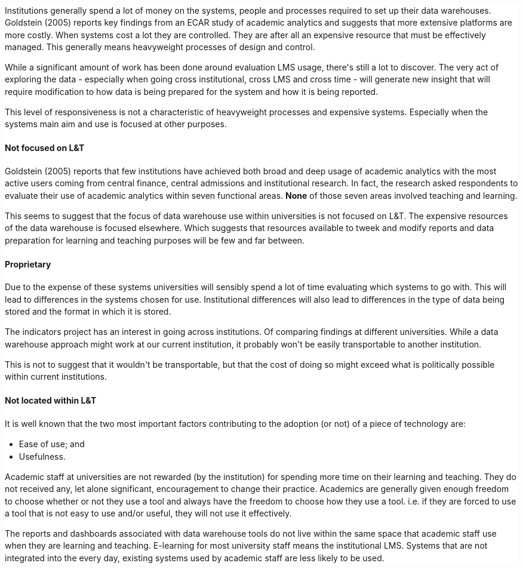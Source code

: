 Institutions generally spend a lot of money on the systems, people and processes required to set up their data warehouses. Goldstein (2005) reports key findings from an ECAR study of academic analytics and suggests that more extensive platforms are more costly. When systems cost a lot they are controlled. They are after all an expensive resource that must be effectively managed. This generally means heavyweight processes of design and control.

While a significant amount of work has been done around evaluation LMS usage, there's still a lot to discover. The very act of exploring the data - especially when going cross institutional, cross LMS and cross time - will generate new insight that will require modification to how data is being prepared for the system and how it is being reported.

This level of responsiveness is not a characteristic of heavyweight processes and expensive systems. Especially when the systems main aim and use is focused at other purposes.

#### Not focused on L&T

Goldstein (2005) reports that few institutions have achieved both broad and deep usage of academic analytics with the most active users coming from central finance, central admissions and institutional research. In fact, the research asked respondents to evaluate their use of academic analytics within seven functional areas. **None** of those seven areas involved teaching and learning.

This seems to suggest that the focus of data warehouse use within universities is not focused on L&T. The expensive resources of the data warehouse is focused elsewhere. Which suggests that resources available to tweek and modify reports and data preparation for learning and teaching purposes will be few and far between.

#### Proprietary

Due to the expense of these systems universities will sensibly spend a lot of time evaluating which systems to go with. This will lead to differences in the systems chosen for use. Institutional differences will also lead to differences in the type of data being stored and the format in which it is stored.

The indicators project has an interest in going across institutions. Of comparing findings at different universities. While a data warehouse approach might work at our current institution, it probably won't be easily transportable to another institution.

This is not to suggest that it wouldn't be transportable, but that the cost of doing so might exceed what is politically possible within current institutions.

#### Not located within L&T

It is well known that the two most important factors contributing to the adoption (or not) of a piece of technology are:

- Ease of use; and
- Usefulness.

Academic staff at universities are not rewarded (by the institution) for spending more time on their learning and teaching. They do not received any, let alone significant, encouragement to change their practice. Academics are generally given enough freedom to choose whether or not they use a tool and always have the freedom to choose how they use a tool. i.e. if they are forced to use a tool that is not easy to use and/or useful, they will not use it effectively.

The reports and dashboards associated with data warehouse tools do not live within the same space that academic staff use when they are learning and teaching. E-learning for most university staff means the institutional LMS. Systems that are not integrated into the every day, existing systems used by academic staff are less likely to be used.
